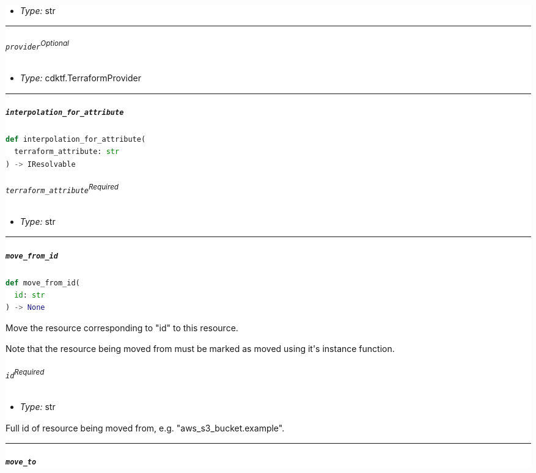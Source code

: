 - *Type:* str

---

###### `provider`<sup>Optional</sup> <a name="provider" id="rhizo-co-terraform-provider-oci.devopsDeployArtifact.DevopsDeployArtifact.importFrom.parameter.provider"></a>

- *Type:* cdktf.TerraformProvider

---

##### `interpolation_for_attribute` <a name="interpolation_for_attribute" id="rhizo-co-terraform-provider-oci.devopsDeployArtifact.DevopsDeployArtifact.interpolationForAttribute"></a>

```python
def interpolation_for_attribute(
  terraform_attribute: str
) -> IResolvable
```

###### `terraform_attribute`<sup>Required</sup> <a name="terraform_attribute" id="rhizo-co-terraform-provider-oci.devopsDeployArtifact.DevopsDeployArtifact.interpolationForAttribute.parameter.terraformAttribute"></a>

- *Type:* str

---

##### `move_from_id` <a name="move_from_id" id="rhizo-co-terraform-provider-oci.devopsDeployArtifact.DevopsDeployArtifact.moveFromId"></a>

```python
def move_from_id(
  id: str
) -> None
```

Move the resource corresponding to "id" to this resource.

Note that the resource being moved from must be marked as moved using it's instance function.

###### `id`<sup>Required</sup> <a name="id" id="rhizo-co-terraform-provider-oci.devopsDeployArtifact.DevopsDeployArtifact.moveFromId.parameter.id"></a>

- *Type:* str

Full id of resource being moved from, e.g. "aws_s3_bucket.example".

---

##### `move_to` <a name="move_to" id="rhizo-co-terraform-provider-oci.devopsDeployArtifact.DevopsDeployArtifact.moveTo"></a>
